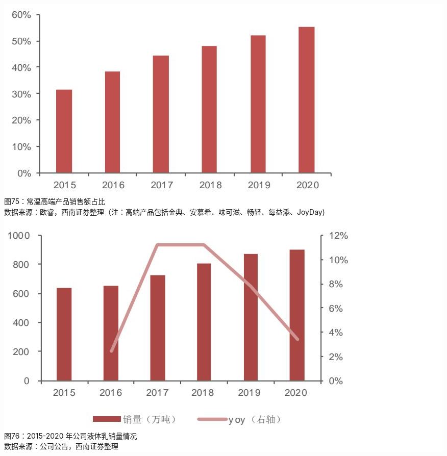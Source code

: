 ![](images/da587fa9d48f45e5fbbc2591546f72bdc8f8d591d9cac66d73a8fe5a78da3b56.jpg)  
图75：常温高端产品销售额占比  
数据来源：欧睿，西南证券整理（注：高端产品包括金典、安慕希、味可滋、畅轻、每益添、JoyDay)

![](images/2cb7bd14a98026946f13b0a37cd70a707280b4e39c3616b26fd074898fe75a9b.jpg)  
图76：2015-2020 年公司液体乳销量情况  
数据来源：公司公告，西南证券整理
